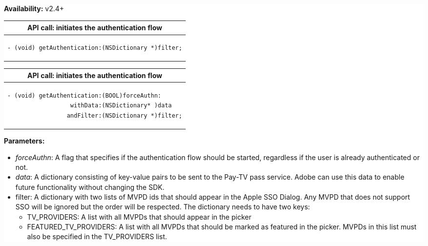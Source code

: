 **Availability:** v2.4+

<table class="pass_api_table">
<colgroup>
<col style="width: 100%" />
</colgroup>
<thead>
<tr class="header">
<th>API call: initiates the authentication flow</th>
</tr>
</thead>
<tbody>
<tr class="odd">
<td><pre><code>- (void) getAuthentication:(NSDictionary *)filter;</code></pre></td>
</tr>
</tbody>
</table>

 

<table class="pass_api_table">
<colgroup>
<col style="width: 100%" />
</colgroup>
<thead>
<tr class="header">
<th>API call: initiates the authentication flow</th>
</tr>
</thead>
<tbody>
<tr class="odd">
<td><pre><code>- (void) getAuthentication:(BOOL)forceAuthn:
                  withData:(NSDictionary* )data
                 andFilter:(NSDictionary *)filter;</code></pre>
<div>
 </div></td>
</tr>
</tbody>
</table>

 

**Parameters:**

* *forceAuthn*: A flag that specifies if the authentication flow should be started, regardless if the user is already authenticated or not.
* *data*: A dictionary consisting of key-value pairs to be sent to the Pay-TV pass service. Adobe can use this data to enable future functionality without changing the SDK. 
* filter: A dictionary with two lists of MVPD ids that should appear in the Apple SSO Dialog. Any MVPD that does not support SSO will be ignored but the order will be respected. The dictionary needs to have two keys:
    * TV\_PROVIDERS: A list with all MVPDs that should appear in the picker
    * FEATURED\_TV\_PROVIDERS: A list with all MVPDs that should be marked as featured in the picker. MVPDs in this list must also be specified in the TV\_PROVIDERS list.
